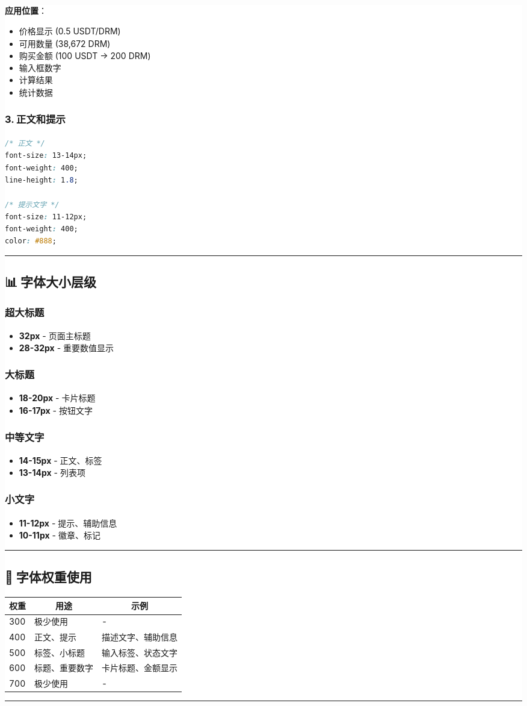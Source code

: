**应用位置**：
- 价格显示 (0.5 USDT/DRM)
- 可用数量 (38,672 DRM)
- 购买金额 (100 USDT → 200 DRM)
- 输入框数字
- 计算结果
- 统计数据

### 3. 正文和提示
```css
/* 正文 */
font-size: 13-14px;
font-weight: 400;
line-height: 1.8;

/* 提示文字 */
font-size: 11-12px;
font-weight: 400;
color: #888;
```

---

## 📊 字体大小层级

### 超大标题
- **32px** - 页面主标题
- **28-32px** - 重要数值显示

### 大标题
- **18-20px** - 卡片标题
- **16-17px** - 按钮文字

### 中等文字
- **14-15px** - 正文、标签
- **13-14px** - 列表项

### 小文字
- **11-12px** - 提示、辅助信息
- **10-11px** - 徽章、标记

---

## 🎨 字体权重使用

| 权重 | 用途 | 示例 |
|------|------|------|
| 300 | 极少使用 | - |
| 400 | 正文、提示 | 描述文字、辅助信息 |
| 500 | 标签、小标题 | 输入标签、状态文字 |
| 600 | 标题、重要数字 | 卡片标题、金额显示 |
| 700 | 极少使用 | - |

---
